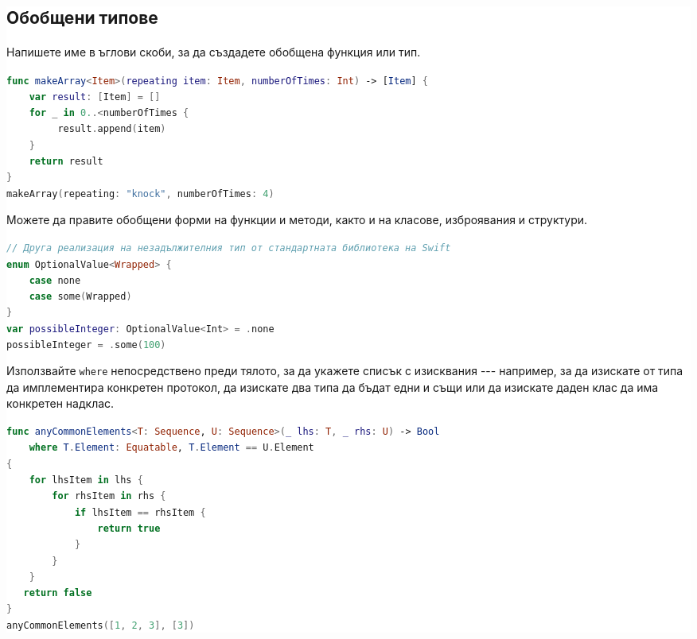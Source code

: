 

## Обобщени типове

Напишете име в ъглови скоби, за да създадете
обобщена функция или тип.



```swift
func makeArray<Item>(repeating item: Item, numberOfTimes: Int) -> [Item] {
    var result: [Item] = []
    for _ in 0..<numberOfTimes {
         result.append(item)
    }
    return result
}
makeArray(repeating: "knock", numberOfTimes: 4)
```



Можете да правите обобщени форми на функции и методи,
както и на класове, изброявания и структури.

```swift
// Друга реализация на незадължителния тип от стандартната библиотека на Swift
enum OptionalValue<Wrapped> {
    case none
    case some(Wrapped)
}
var possibleInteger: OptionalValue<Int> = .none
possibleInteger = .some(100)
```



Използвайте `where` непосредствено преди тялото,
за да укажете списък с изисквания ---
например, за да изискате от типа да имплементира конкретен протокол,
да изискате два типа да бъдат едни и същи
или да изискате даден клас да има конкретен надклас.

```swift
func anyCommonElements<T: Sequence, U: Sequence>(_ lhs: T, _ rhs: U) -> Bool
    where T.Element: Equatable, T.Element == U.Element
{
    for lhsItem in lhs {
        for rhsItem in rhs {
            if lhsItem == rhsItem {
                return true
            }
        }
    }
   return false
}
anyCommonElements([1, 2, 3], [3])
```
